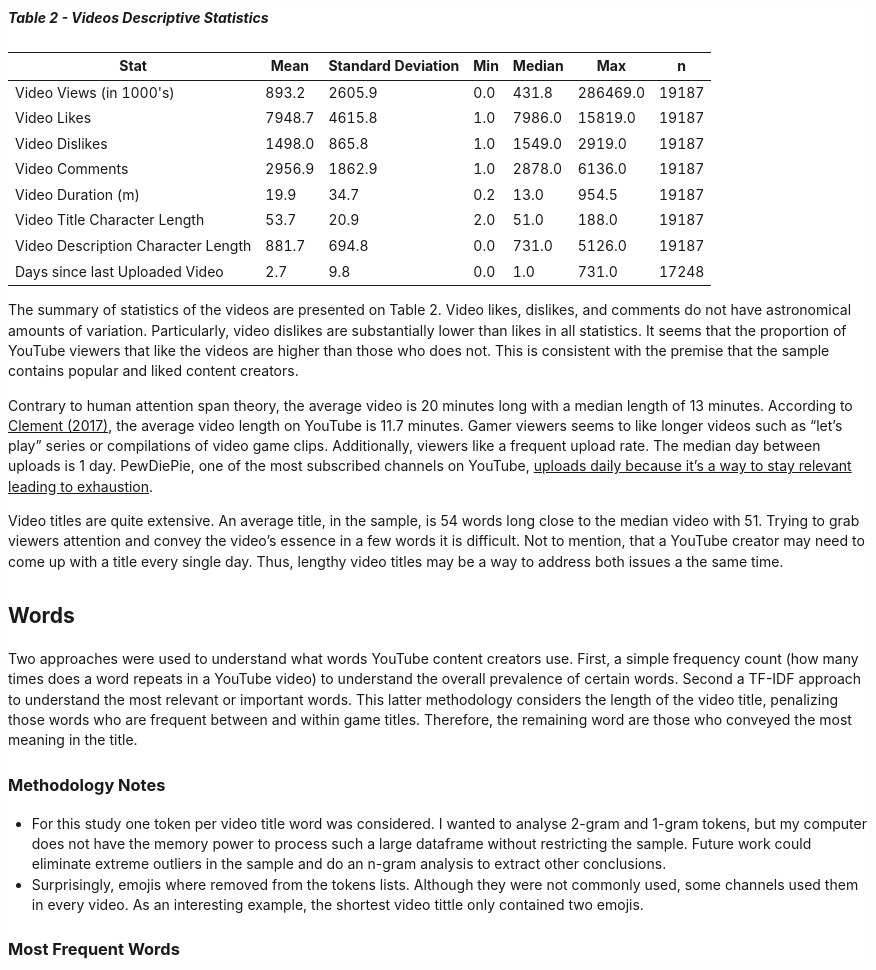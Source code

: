 ##### Table 2 - Videos Descriptive Statistics
Stat|Mean|Standard Deviation|Min|Median|Max|n
 ---| --- |-------------|-------------|-------------|-------------| -----
Video Views (in 1000's) | 893.2	|2605.9	|0.0	|431.8	|286469.0 	|19187
Video Likes|	7948.7	|4615.8|	1.0	|7986.0	|15819.0	|19187
Video Dislikes|	1498.0|	865.8|	1.0|	1549.0|	2919.0|	19187
Video Comments|	2956.9|	1862.9|	1.0|	2878.0|	6136.0|	19187
Video Duration (m)|	19.9|	34.7|	0.2|	13.0|	954.5|	19187
Video Title Character Length|	53.7	|20.9|	2.0|	51.0|	188.0|	19187
Video Description Character Length|	881.7|	694.8|	0.0|	731.0|	5126.0|	19187
Days since last Uploaded Video|	2.7|	9.8|	0.0|	1.0|	731.0|	17248

The summary of statistics of the videos are presented on Table 2. Video likes, dislikes, and comments do not have astronomical amounts of variation. Particularly, video dislikes are substantially lower than likes in all statistics. It seems that the proportion of YouTube viewers that like the videos are higher than those who does not. This is consistent with the premise that the sample contains popular and liked content creators. 

Contrary to human attention span theory, the average video is 20 minutes long with a median length of 13 minutes. According to [Clement (2017)](https://www.statista.com/statistics/1026923/youtube-video-category-average-length/), the average video length on YouTube is 11.7 minutes. Gamer viewers seems to like longer videos such as “let’s play” series or compilations of video game clips. Additionally, viewers like a frequent upload rate. The median day between uploads is 1 day. PewDiePie, one of the most subscribed channels on YouTube, [uploads daily because it’s a way to stay relevant leading to exhaustion](https://www.youtube.com/watch?v=RoFSqtrivFs).

Video titles are quite extensive. An average title, in the sample, is 54 words long close to the median video with 51. Trying to grab viewers attention and convey the video’s essence in a few words it is difficult. Not to mention, that a YouTube creator may need to come up with a title every single day. Thus, lengthy video titles may be  a way to address both issues a the same time. 

## Words

Two approaches were used to understand what words YouTube content creators use. First, a simple frequency count (how many times does a word repeats in a YouTube video) to understand the overall prevalence of certain words. Second a TF-IDF approach to understand the most relevant or important words. This latter methodology considers the length of the video title, penalizing those words who are frequent between and within game titles. Therefore, the remaining word are those who conveyed the most meaning in the title. 

### Methodology Notes

* For this study one token per video title word was considered. I wanted to analyse 2-gram and 1-gram tokens, but my computer does not have the memory power to process such a large dataframe without restricting the sample. Future work could eliminate extreme outliers in the sample and do an n-gram analysis to extract other conclusions. 
* Surprisingly, emojis where removed from the tokens lists. Although they were not commonly used, some channels used them in every video. As an interesting example, the shortest video tittle only contained two emojis.

### Most Frequent Words
